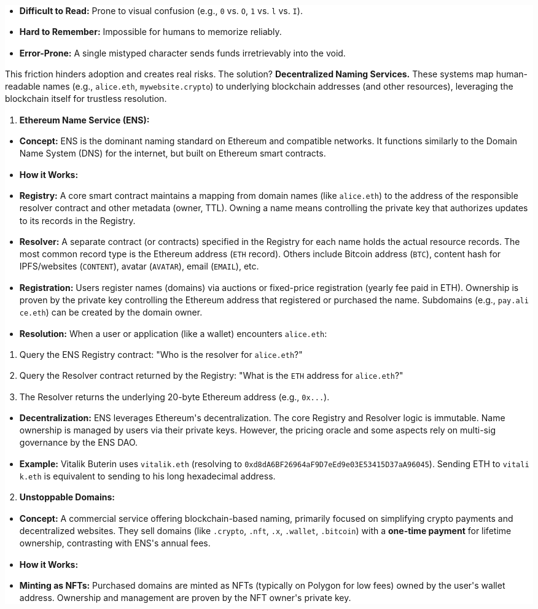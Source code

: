 *   **Difficult to Read:** Prone to visual confusion (e.g., `0` vs. `O`, `1` vs. `l` vs. `I`).

*   **Hard to Remember:** Impossible for humans to memorize reliably.

*   **Error-Prone:** A single mistyped character sends funds irretrievably into the void.

This friction hinders adoption and creates real risks. The solution? **Decentralized Naming Services.** These systems map human-readable names (e.g., `alice.eth`, `mywebsite.crypto`) to underlying blockchain addresses (and other resources), leveraging the blockchain itself for trustless resolution.

1.  **Ethereum Name Service (ENS):**

*   **Concept:** ENS is the dominant naming standard on Ethereum and compatible networks. It functions similarly to the Domain Name System (DNS) for the internet, but built on Ethereum smart contracts.

*   **How it Works:**

*   **Registry:** A core smart contract maintains a mapping from domain names (like `alice.eth`) to the address of the responsible resolver contract and other metadata (owner, TTL). Owning a name means controlling the private key that authorizes updates to its records in the Registry.

*   **Resolver:** A separate contract (or contracts) specified in the Registry for each name holds the actual resource records. The most common record type is the Ethereum address (`ETH` record). Others include Bitcoin address (`BTC`), content hash for IPFS/websites (`CONTENT`), avatar (`AVATAR`), email (`EMAIL`), etc.

*   **Registration:** Users register names (domains) via auctions or fixed-price registration (yearly fee paid in ETH). Ownership is proven by the private key controlling the Ethereum address that registered or purchased the name. Subdomains (e.g., `pay.alice.eth`) can be created by the domain owner.

*   **Resolution:** When a user or application (like a wallet) encounters `alice.eth`:

1.  Query the ENS Registry contract: "Who is the resolver for `alice.eth`?"

2.  Query the Resolver contract returned by the Registry: "What is the `ETH` address for `alice.eth`?"

3.  The Resolver returns the underlying 20-byte Ethereum address (e.g., `0x...`).

*   **Decentralization:** ENS leverages Ethereum's decentralization. The core Registry and Resolver logic is immutable. Name ownership is managed by users via their private keys. However, the pricing oracle and some aspects rely on multi-sig governance by the ENS DAO.

*   **Example:** Vitalik Buterin uses `vitalik.eth` (resolving to `0xd8dA6BF26964aF9D7eEd9e03E53415D37aA96045`). Sending ETH to `vitalik.eth` is equivalent to sending to his long hexadecimal address.

2.  **Unstoppable Domains:**

*   **Concept:** A commercial service offering blockchain-based naming, primarily focused on simplifying crypto payments and decentralized websites. They sell domains (like `.crypto`, `.nft`, `.x`, `.wallet`, `.bitcoin`) with a **one-time payment** for lifetime ownership, contrasting with ENS's annual fees.

*   **How it Works:**

*   **Minting as NFTs:** Purchased domains are minted as NFTs (typically on Polygon for low fees) owned by the user's wallet address. Ownership and management are proven by the NFT owner's private key.
